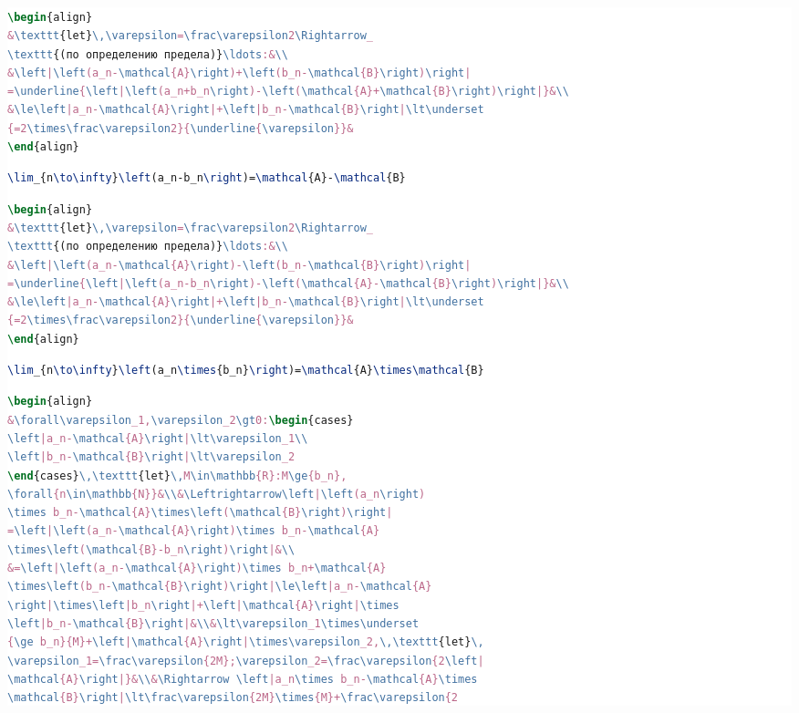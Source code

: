 </tip>

<procedure title="Доказательство">

```tex
\begin{align}
&\texttt{let}\,\varepsilon=\frac\varepsilon2\Rightarrow_
\texttt{(по определению предела)}\ldots:&\\
&\left|\left(a_n-\mathcal{A}\right)+\left(b_n-\mathcal{B}\right)\right|
=\underline{\left|\left(a_n+b_n\right)-\left(\mathcal{A}+\mathcal{B}\right)\right|}&\\
&\le\left|a_n-\mathcal{A}\right|+\left|b_n-\mathcal{B}\right|\lt\underset
{=2\times\frac\varepsilon2}{\underline{\varepsilon}}&
\end{align}
```

</procedure>
</tab>

<tab title="Разность">
<tip>

```tex
\lim_{n\to\infty}\left(a_n-b_n\right)=\mathcal{A}-\mathcal{B}
```

</tip>

<procedure title="Доказательство">

```tex
\begin{align}
&\texttt{let}\,\varepsilon=\frac\varepsilon2\Rightarrow_
\texttt{(по определению предела)}\ldots:&\\
&\left|\left(a_n-\mathcal{A}\right)-\left(b_n-\mathcal{B}\right)\right|
=\underline{\left|\left(a_n-b_n\right)-\left(\mathcal{A}-\mathcal{B}\right)\right|}&\\
&\le\left|a_n-\mathcal{A}\right|+\left|b_n-\mathcal{B}\right|\lt\underset
{=2\times\frac\varepsilon2}{\underline{\varepsilon}}&
\end{align}
```

</procedure>
</tab>

<tab title="Произведение">
<tip>

```tex
\lim_{n\to\infty}\left(a_n\times{b_n}\right)=\mathcal{A}\times\mathcal{B}
```

</tip>

<procedure title="Доказательство">

```tex
\begin{align}
&\forall\varepsilon_1,\varepsilon_2\gt0:\begin{cases}
\left|a_n-\mathcal{A}\right|\lt\varepsilon_1\\
\left|b_n-\mathcal{B}\right|\lt\varepsilon_2
\end{cases}\,\texttt{let}\,M\in\mathbb{R}:M\ge{b_n},
\forall{n\in\mathbb{N}}&\\&\Leftrightarrow\left|\left(a_n\right)
\times b_n-\mathcal{A}\times\left(\mathcal{B}\right)\right|
=\left|\left(a_n-\mathcal{A}\right)\times b_n-\mathcal{A}
\times\left(\mathcal{B}-b_n\right)\right|&\\
&=\left|\left(a_n-\mathcal{A}\right)\times b_n+\mathcal{A}
\times\left(b_n-\mathcal{B}\right)\right|\le\left|a_n-\mathcal{A}
\right|\times\left|b_n\right|+\left|\mathcal{A}\right|\times
\left|b_n-\mathcal{B}\right|&\\&\lt\varepsilon_1\times\underset
{\ge b_n}{M}+\left|\mathcal{A}\right|\times\varepsilon_2,\,\texttt{let}\,
\varepsilon_1=\frac\varepsilon{2M};\varepsilon_2=\frac\varepsilon{2\left|
\mathcal{A}\right|}&\\&\Rightarrow \left|a_n\times b_n-\mathcal{A}\times
\mathcal{B}\right|\lt\frac\varepsilon{2M}\times{M}+\frac\varepsilon{2
```